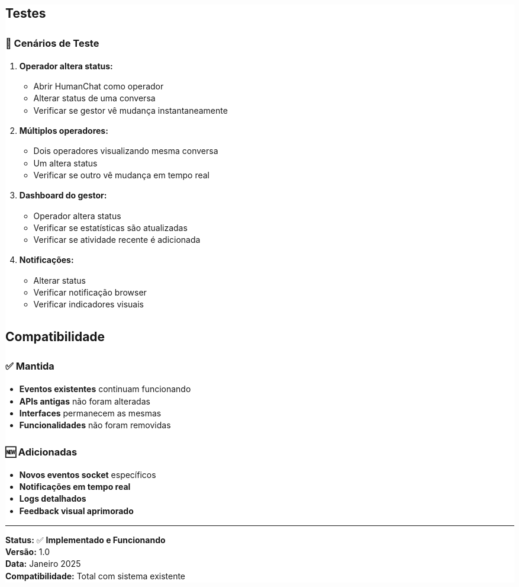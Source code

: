 ## Testes

### 🧪 Cenários de Teste

1. **Operador altera status:**
   - Abrir HumanChat como operador
   - Alterar status de uma conversa
   - Verificar se gestor vê mudança instantaneamente

2. **Múltiplos operadores:**
   - Dois operadores visualizando mesma conversa
   - Um altera status
   - Verificar se outro vê mudança em tempo real

3. **Dashboard do gestor:**
   - Operador altera status
   - Verificar se estatísticas são atualizadas
   - Verificar se atividade recente é adicionada

4. **Notificações:**
   - Alterar status
   - Verificar notificação browser
   - Verificar indicadores visuais

## Compatibilidade

### ✅ Mantida
- **Eventos existentes** continuam funcionando
- **APIs antigas** não foram alteradas
- **Interfaces** permanecem as mesmas
- **Funcionalidades** não foram removidas

### 🆕 Adicionadas
- **Novos eventos socket** específicos
- **Notificações em tempo real**
- **Logs detalhados**
- **Feedback visual aprimorado**

---

**Status:** ✅ **Implementado e Funcionando**  
**Versão:** 1.0  
**Data:** Janeiro 2025  
**Compatibilidade:** Total com sistema existente 